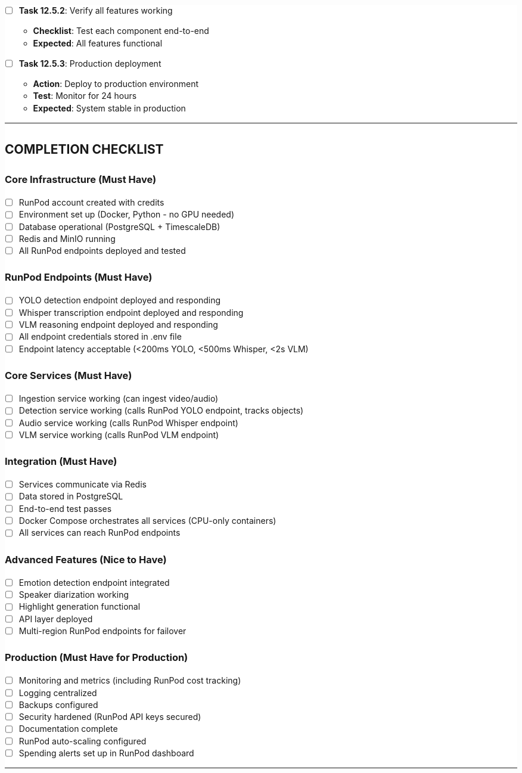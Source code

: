 - [ ] **Task 12.5.2**: Verify all features working
  - **Checklist**: Test each component end-to-end
  - **Expected**: All features functional

- [ ] **Task 12.5.3**: Production deployment
  - **Action**: Deploy to production environment
  - **Test**: Monitor for 24 hours
  - **Expected**: System stable in production

---

## COMPLETION CHECKLIST

### Core Infrastructure (Must Have)
- [ ] RunPod account created with credits
- [ ] Environment set up (Docker, Python - no GPU needed)
- [ ] Database operational (PostgreSQL + TimescaleDB)
- [ ] Redis and MinIO running
- [ ] All RunPod endpoints deployed and tested

### RunPod Endpoints (Must Have)
- [ ] YOLO detection endpoint deployed and responding
- [ ] Whisper transcription endpoint deployed and responding
- [ ] VLM reasoning endpoint deployed and responding
- [ ] All endpoint credentials stored in .env file
- [ ] Endpoint latency acceptable (<200ms YOLO, <500ms Whisper, <2s VLM)

### Core Services (Must Have)
- [ ] Ingestion service working (can ingest video/audio)
- [ ] Detection service working (calls RunPod YOLO endpoint, tracks objects)
- [ ] Audio service working (calls RunPod Whisper endpoint)
- [ ] VLM service working (calls RunPod VLM endpoint)

### Integration (Must Have)
- [ ] Services communicate via Redis
- [ ] Data stored in PostgreSQL
- [ ] End-to-end test passes
- [ ] Docker Compose orchestrates all services (CPU-only containers)
- [ ] All services can reach RunPod endpoints

### Advanced Features (Nice to Have)
- [ ] Emotion detection endpoint integrated
- [ ] Speaker diarization working
- [ ] Highlight generation functional
- [ ] API layer deployed
- [ ] Multi-region RunPod endpoints for failover

### Production (Must Have for Production)
- [ ] Monitoring and metrics (including RunPod cost tracking)
- [ ] Logging centralized
- [ ] Backups configured
- [ ] Security hardened (RunPod API keys secured)
- [ ] Documentation complete
- [ ] RunPod auto-scaling configured
- [ ] Spending alerts set up in RunPod dashboard

---